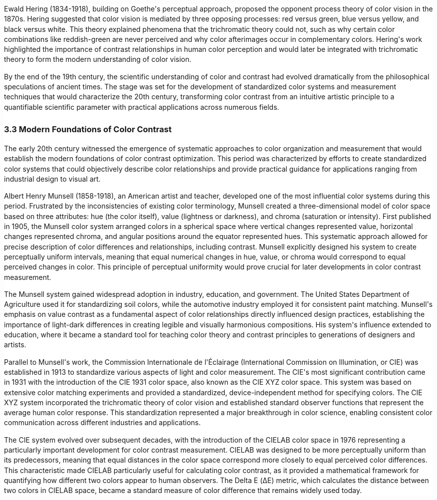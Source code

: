 Ewald Hering (1834-1918), building on Goethe's perceptual approach, proposed the opponent process theory of color vision in the 1870s. Hering suggested that color vision is mediated by three opposing processes: red versus green, blue versus yellow, and black versus white. This theory explained phenomena that the trichromatic theory could not, such as why certain color combinations like reddish-green are never perceived and why color afterimages occur in complementary colors. Hering's work highlighted the importance of contrast relationships in human color perception and would later be integrated with trichromatic theory to form the modern understanding of color vision.

By the end of the 19th century, the scientific understanding of color and contrast had evolved dramatically from the philosophical speculations of ancient times. The stage was set for the development of standardized color systems and measurement techniques that would characterize the 20th century, transforming color contrast from an intuitive artistic principle to a quantifiable scientific parameter with practical applications across numerous fields.

### 3.3 Modern Foundations of Color Contrast

The early 20th century witnessed the emergence of systematic approaches to color organization and measurement that would establish the modern foundations of color contrast optimization. This period was characterized by efforts to create standardized color systems that could objectively describe color relationships and provide practical guidance for applications ranging from industrial design to visual art.

Albert Henry Munsell (1858-1918), an American artist and teacher, developed one of the most influential color systems during this period. Frustrated by the inconsistencies of existing color terminology, Munsell created a three-dimensional model of color space based on three attributes: hue (the color itself), value (lightness or darkness), and chroma (saturation or intensity). First published in 1905, the Munsell color system arranged colors in a spherical space where vertical changes represented value, horizontal changes represented chroma, and angular positions around the equator represented hues. This systematic approach allowed for precise description of color differences and relationships, including contrast. Munsell explicitly designed his system to create perceptually uniform intervals, meaning that equal numerical changes in hue, value, or chroma would correspond to equal perceived changes in color. This principle of perceptual uniformity would prove crucial for later developments in color contrast measurement.

The Munsell system gained widespread adoption in industry, education, and government. The United States Department of Agriculture used it for standardizing soil colors, while the automotive industry employed it for consistent paint matching. Munsell's emphasis on value contrast as a fundamental aspect of color relationships directly influenced design practices, establishing the importance of light-dark differences in creating legible and visually harmonious compositions. His system's influence extended to education, where it became a standard tool for teaching color theory and contrast principles to generations of designers and artists.

Parallel to Munsell's work, the Commission Internationale de l'Éclairage (International Commission on Illumination, or CIE) was established in 1913 to standardize various aspects of light and color measurement. The CIE's most significant contribution came in 1931 with the introduction of the CIE 1931 color space, also known as the CIE XYZ color space. This system was based on extensive color matching experiments and provided a standardized, device-independent method for specifying colors. The CIE XYZ system incorporated the trichromatic theory of color vision and established standard observer functions that represent the average human color response. This standardization represented a major breakthrough in color science, enabling consistent color communication across different industries and applications.

The CIE system evolved over subsequent decades, with the introduction of the CIELAB color space in 1976 representing a particularly important development for color contrast measurement. CIELAB was designed to be more perceptually uniform than its predecessors, meaning that equal distances in the color space correspond more closely to equal perceived color differences. This characteristic made CIELAB particularly useful for calculating color contrast, as it provided a mathematical framework for quantifying how different two colors appear to human observers. The Delta E (ΔE) metric, which calculates the distance between two colors in CIELAB space, became a standard measure of color difference that remains widely used today.
